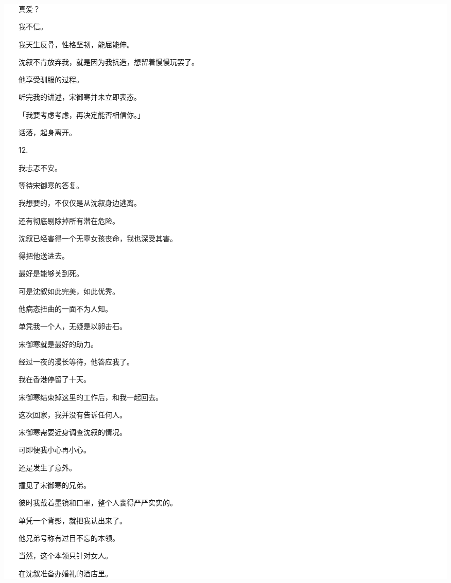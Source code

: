 &emsp;&emsp;真爱？  
  
&emsp;&emsp;我不信。  
  
&emsp;&emsp;我天生反骨，性格坚韧，能屈能伸。  
  
&emsp;&emsp;沈叙不肯放弃我，就是因为我抗造，想留着慢慢玩罢了。  
  
&emsp;&emsp;他享受驯服的过程。  
  
&emsp;&emsp;听完我的讲述，宋御寒并未立即表态。  
  
&emsp;&emsp;「我要考虑考虑，再决定能否相信你。」  
  
&emsp;&emsp;话落，起身离开。  
  
&emsp;&emsp;12.  
  
&emsp;&emsp;我忐忑不安。  
  
&emsp;&emsp;等待宋御寒的答复。  
  
&emsp;&emsp;我想要的，不仅仅是从沈叙身边逃离。  
  
&emsp;&emsp;还有彻底剔除掉所有潜在危险。  
  
&emsp;&emsp;沈叙已经害得一个无辜女孩丧命，我也深受其害。  
  
&emsp;&emsp;得把他送进去。  
  
&emsp;&emsp;最好是能够关到死。  
  
&emsp;&emsp;可是沈叙如此完美，如此优秀。  
  
&emsp;&emsp;他病态扭曲的一面不为人知。  
  
&emsp;&emsp;单凭我一个人，无疑是以卵击石。  
  
&emsp;&emsp;宋御寒就是最好的助力。  
  
&emsp;&emsp;经过一夜的漫长等待，他答应我了。  
  
&emsp;&emsp;我在香港停留了十天。  
  
&emsp;&emsp;宋御寒结束掉这里的工作后，和我一起回去。  
  
&emsp;&emsp;这次回家，我并没有告诉任何人。  
  
&emsp;&emsp;宋御寒需要近身调查沈叙的情况。  
  
&emsp;&emsp;可即便我小心再小心。  
  
&emsp;&emsp;还是发生了意外。  
  
&emsp;&emsp;撞见了宋御寒的兄弟。  
  
&emsp;&emsp;彼时我戴着墨镜和口罩，整个人裹得严严实实的。  
  
&emsp;&emsp;单凭一个背影，就把我认出来了。  
  
&emsp;&emsp;他兄弟号称有过目不忘的本领。  
  
&emsp;&emsp;当然，这个本领只针对女人。  
  
&emsp;&emsp;在沈叙准备办婚礼的酒店里。  
  
